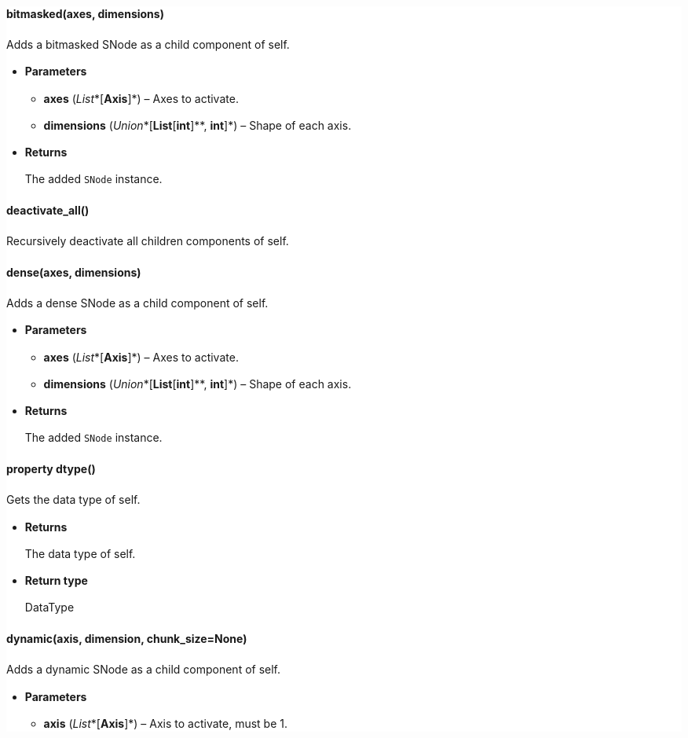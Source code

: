 #### bitmasked(axes, dimensions)
Adds a bitmasked SNode as a child component of self.


* **Parameters**

    
    * **axes** (*List**[**Axis**]*) – Axes to activate.


    * **dimensions** (*Union**[**List**[**int**]**, **int**]*) – Shape of each axis.



* **Returns**

    The added `SNode` instance.



#### deactivate_all()
Recursively deactivate all children components of self.


#### dense(axes, dimensions)
Adds a dense SNode as a child component of self.


* **Parameters**

    
    * **axes** (*List**[**Axis**]*) – Axes to activate.


    * **dimensions** (*Union**[**List**[**int**]**, **int**]*) – Shape of each axis.



* **Returns**

    The added `SNode` instance.



#### property dtype()
Gets the data type of self.


* **Returns**

    The data type of self.



* **Return type**

    DataType



#### dynamic(axis, dimension, chunk_size=None)
Adds a dynamic SNode as a child component of self.


* **Parameters**

    
    * **axis** (*List**[**Axis**]*) – Axis to activate, must be 1.
